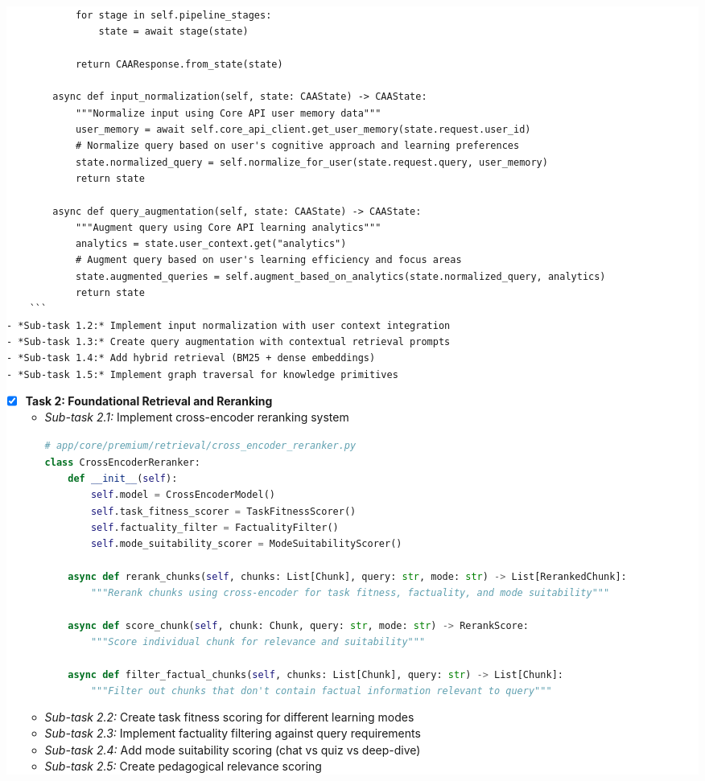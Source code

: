                 for stage in self.pipeline_stages:
                    state = await stage(state)
                
                return CAAResponse.from_state(state)
                
            async def input_normalization(self, state: CAAState) -> CAAState:
                """Normalize input using Core API user memory data"""
                user_memory = await self.core_api_client.get_user_memory(state.request.user_id)
                # Normalize query based on user's cognitive approach and learning preferences
                state.normalized_query = self.normalize_for_user(state.request.query, user_memory)
                return state
                
            async def query_augmentation(self, state: CAAState) -> CAAState:
                """Augment query using Core API learning analytics"""
                analytics = state.user_context.get("analytics")
                # Augment query based on user's learning efficiency and focus areas
                state.augmented_queries = self.augment_based_on_analytics(state.normalized_query, analytics)
                return state
        ```
    - *Sub-task 1.2:* Implement input normalization with user context integration
    - *Sub-task 1.3:* Create query augmentation with contextual retrieval prompts
    - *Sub-task 1.4:* Add hybrid retrieval (BM25 + dense embeddings)
    - *Sub-task 1.5:* Implement graph traversal for knowledge primitives

- [x] **Task 2: Foundational Retrieval and Reranking**
    - *Sub-task 2.1:* Implement cross-encoder reranking system
        ```python
        # app/core/premium/retrieval/cross_encoder_reranker.py
        class CrossEncoderReranker:
            def __init__(self):
                self.model = CrossEncoderModel()
                self.task_fitness_scorer = TaskFitnessScorer()
                self.factuality_filter = FactualityFilter()
                self.mode_suitability_scorer = ModeSuitabilityScorer()
            
            async def rerank_chunks(self, chunks: List[Chunk], query: str, mode: str) -> List[RerankedChunk]:
                """Rerank chunks using cross-encoder for task fitness, factuality, and mode suitability"""
                
            async def score_chunk(self, chunk: Chunk, query: str, mode: str) -> RerankScore:
                """Score individual chunk for relevance and suitability"""
                
            async def filter_factual_chunks(self, chunks: List[Chunk], query: str) -> List[Chunk]:
                """Filter out chunks that don't contain factual information relevant to query"""
        ```
    - *Sub-task 2.2:* Create task fitness scoring for different learning modes
    - *Sub-task 2.3:* Implement factuality filtering against query requirements
    - *Sub-task 2.4:* Add mode suitability scoring (chat vs quiz vs deep-dive)
    - *Sub-task 2.5:* Create pedagogical relevance scoring
